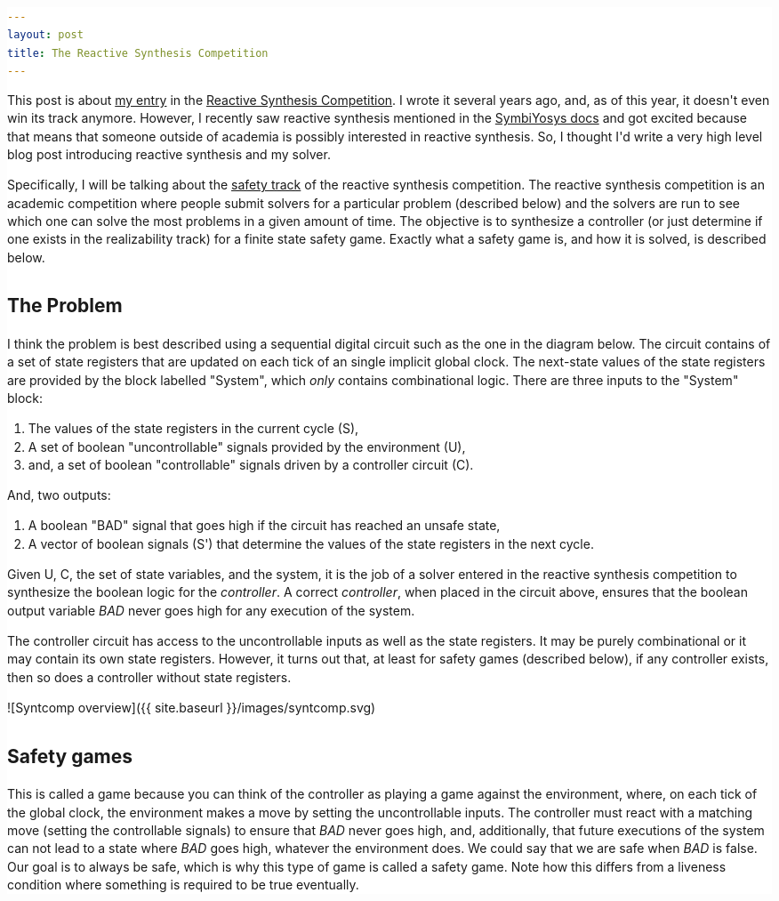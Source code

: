 ```yaml
---
layout: post
title: The Reactive Synthesis Competition
---
```


This post is about [my entry](https://github.com/adamwalker/syntcomp) in the [Reactive Synthesis Competition](http://www.syntcomp.org/). I wrote it several years ago, and, as of this year, it doesn't even win its track anymore. However, I recently saw reactive synthesis mentioned in the [SymbiYosys docs](https://symbiyosys.readthedocs.io/en/latest/) and got excited because that means that someone outside of academia is possibly interested in reactive synthesis. So, I thought I'd write a very high level blog post introducing reactive synthesis and my solver.

Specifically, I will be talking about the [safety track](http://www.syntcomp.org/rules/) of the reactive synthesis competition. The reactive synthesis competition is an academic competition where people submit solvers for a particular problem (described below) and the solvers are run to see which one can solve the most problems in a given amount of time. The objective is to synthesize a controller (or just determine if one exists in the realizability track) for a finite state safety game. Exactly what a safety game is, and how it is solved, is described below.

## The Problem

I think the problem is best described using a sequential digital circuit such as the one in the diagram below. The circuit contains of a set of state registers that are updated on each tick of an single implicit global clock. The next-state values of the state registers are provided by the block labelled "System", which *only* contains combinational logic. There are three inputs to the "System" block: 

1. The values of the state registers in the current cycle (S),
2. A set of boolean "uncontrollable" signals provided by the environment (U),
3. and, a set of boolean "controllable" signals driven by a controller circuit (C).

And, two outputs:

1. A boolean "BAD" signal that goes high if the circuit has reached an unsafe state,
2. A vector of boolean signals (S') that determine the values of the state registers in the next cycle.

Given U, C, the set of state variables, and the system, it is the job of a solver entered in the reactive synthesis competition to synthesize the boolean logic for the *controller*. A correct *controller*, when placed in the circuit above, ensures that the boolean output variable *BAD* never goes high for any execution of the system. 

The controller circuit has access to the uncontrollable inputs as well as the state registers. It may be purely combinational or it may contain its own state registers. However, it turns out that, at least for safety games (described below), if any controller exists, then so does a controller without state registers.

![Syntcomp overview]({{ site.baseurl }}/images/syntcomp.svg)

## Safety games

This is called a game because you can think of the controller as playing a game against the environment, where, on each tick of the global clock, the environment makes a move by setting the uncontrollable inputs. The controller must react with a matching move (setting the controllable signals) to ensure that *BAD* never goes high, and, additionally, that future executions of the system can not lead to a state where *BAD* goes high, whatever the environment does. We could say that we are safe when *BAD* is false. Our goal is to always be safe, which is why this type of game is called a safety game. Note how this differs from a liveness condition where something is required to be true eventually.
